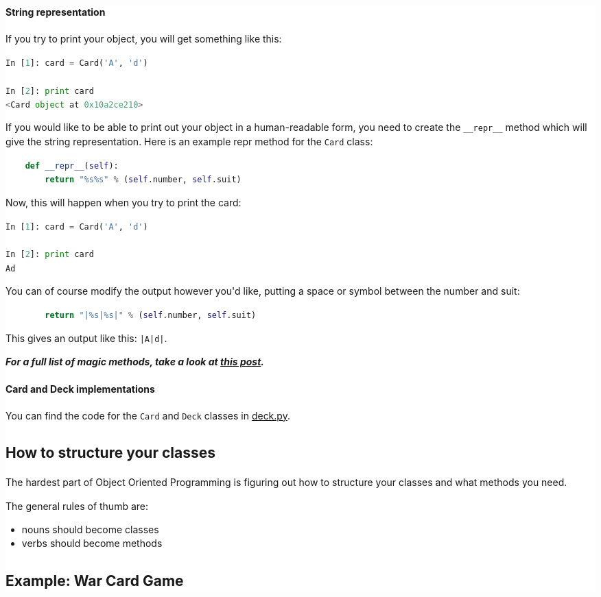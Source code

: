 #### String representation

If you try to print your object, you will get something like this:

```python
In [1]: card = Card('A', 'd')

In [2]: print card
<Card object at 0x10a2ce210>
```

If you would like to be able to print out your object in a human-readable form, you need to create the `__repr__` method which will give the string representation. Here is an example repr method for the `Card` class:

```python
    def __repr__(self):
        return "%s%s" % (self.number, self.suit)
```

Now, this will happen when you try to print the card:

```python
In [1]: card = Card('A', 'd')

In [2]: print card
Ad
```

You can of course modify the output however you'd like, putting a space or symbol between the number and suit:

```python
        return "|%s|%s|" % (self.number, self.suit)
```

This gives an output like this: `|A|d|`.

***For a full list of magic methods, take a look at [this post](https://github.com/RafeKettler/magicmethods/blob/master/magicmethods.markdown).***

#### Card and Deck implementations

You can find the code for the `Card` and `Deck` classes in [deck.py](src/deck.py).


## How to structure your classes

The hardest part of Object Oriented Programming is figuring out how to structure your classes and what methods you need.

The general rules of thumb are:

* nouns should become classes
* verbs should become methods

## Example: War Card Game


[1]: http://en.wikipedia.org/wiki/Scope_(computer_science)#Lexical_scoping_vs._dynamic_scoping
[3]: http://robertheaton.com/2014/02/09/pythons-pass-by-object-reference-as-explained-by-philip-k-dick/
[4]: http://www.sciencephotography.com/xrayfish/xray%20jan24-06/Russian-doll1.jpg
[gotchas]: http://docs.python-guide.org/en/latest/writing/gotchas/